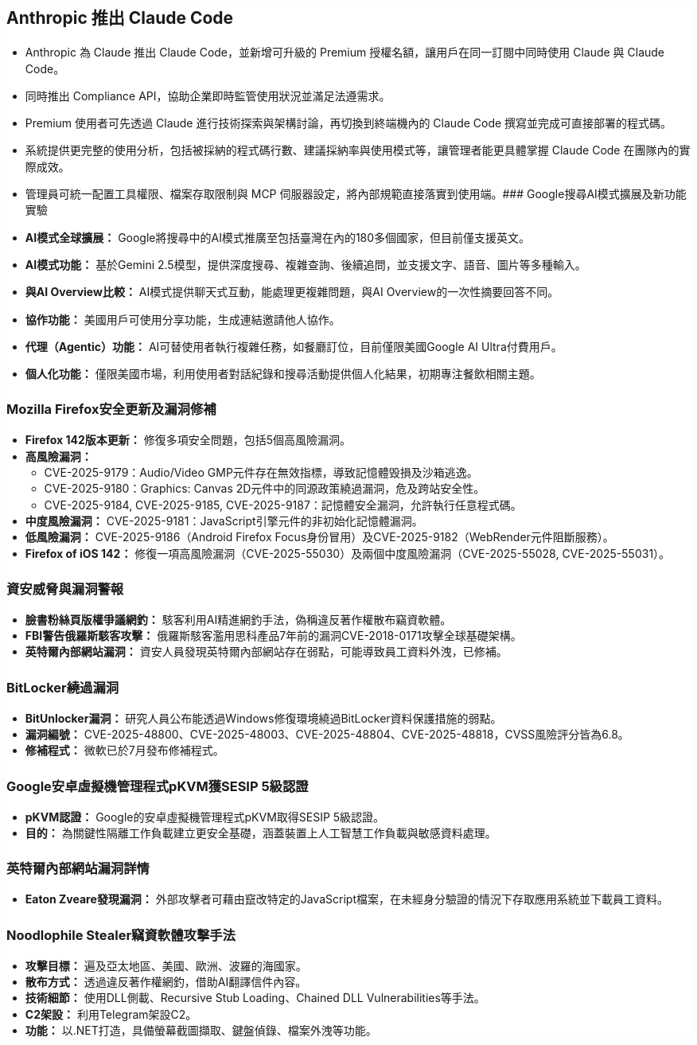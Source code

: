 ## Anthropic 推出 Claude Code

*   Anthropic 為 Claude 推出 Claude Code，並新增可升級的 Premium 授權名額，讓用戶在同一訂閱中同時使用 Claude 與 Claude Code。
*   同時推出 Compliance API，協助企業即時監管使用狀況並滿足法遵需求。
*   Premium 使用者可先透過 Claude 進行技術探索與架構討論，再切換到終端機內的 Claude Code 撰寫並完成可直接部署的程式碼。
*   系統提供更完整的使用分析，包括被採納的程式碼行數、建議採納率與使用模式等，讓管理者能更具體掌握 Claude Code 在團隊內的實際成效。
*   管理員可統一配置工具權限、檔案存取限制與 MCP 伺服器設定，將內部規範直接落實到使用端。### Google搜尋AI模式擴展及新功能實驗

*   **AI模式全球擴展：** Google將搜尋中的AI模式推廣至包括臺灣在內的180多個國家，但目前僅支援英文。
*   **AI模式功能：** 基於Gemini 2.5模型，提供深度搜尋、複雜查詢、後續追問，並支援文字、語音、圖片等多種輸入。
*   **與AI Overview比較：** AI模式提供聊天式互動，能處理更複雜問題，與AI Overview的一次性摘要回答不同。
*   **協作功能：** 美國用戶可使用分享功能，生成連結邀請他人協作。
*   **代理（Agentic）功能：** AI可替使用者執行複雜任務，如餐廳訂位，目前僅限美國Google AI Ultra付費用戶。
*   **個人化功能：** 僅限美國市場，利用使用者對話紀錄和搜尋活動提供個人化結果，初期專注餐飲相關主題。

### Mozilla Firefox安全更新及漏洞修補

*   **Firefox 142版本更新：** 修復多項安全問題，包括5個高風險漏洞。
*   **高風險漏洞：**
    *   CVE-2025-9179：Audio/Video GMP元件存在無效指標，導致記憶體毁損及沙箱逃逸。
    *   CVE-2025-9180：Graphics: Canvas 2D元件中的同源政策繞過漏洞，危及跨站安全性。
    *   CVE-2025-9184, CVE-2025-9185, CVE-2025-9187：記憶體安全漏洞，允許執行任意程式碼。
*   **中度風險漏洞：** CVE-2025-9181：JavaScript引擎元件的非初始化記憶體漏洞。
*   **低風險漏洞：** CVE-2025-9186（Android Firefox Focus身份冒用）及CVE-2025-9182（WebRender元件阻斷服務）。
*   **Firefox of iOS 142：** 修復一項高風險漏洞（CVE-2025-55030）及兩個中度風險漏洞（CVE-2025-55028, CVE-2025-55031）。

### 資安威脅與漏洞警報

*   **臉書粉絲頁版權爭議網釣：** 駭客利用AI精進網釣手法，偽稱違反著作權散布竊資軟體。
*   **FBI警告俄羅斯駭客攻擊：** 俄羅斯駭客濫用思科產品7年前的漏洞CVE-2018-0171攻擊全球基礎架構。
*   **英特爾內部網站漏洞：** 資安人員發現英特爾內部網站存在弱點，可能導致員工資料外洩，已修補。

### BitLocker繞過漏洞

*   **BitUnlocker漏洞：** 研究人員公布能透過Windows修復環境繞過BitLocker資料保護措施的弱點。
*   **漏洞編號：** CVE-2025-48800、CVE-2025-48003、CVE-2025-48804、CVE-2025-48818，CVSS風險評分皆為6.8。
*   **修補程式：** 微軟已於7月發布修補程式。

### Google安卓虛擬機管理程式pKVM獲SESIP 5級認證

*   **pKVM認證：** Google的安卓虛擬機管理程式pKVM取得SESIP 5級認證。
*   **目的：** 為關鍵性隔離工作負載建立更安全基礎，涵蓋裝置上人工智慧工作負載與敏感資料處理。

### 英特爾內部網站漏洞詳情

*   **Eaton Zveare發現漏洞：** 外部攻擊者可藉由竄改特定的JavaScript檔案，在未經身分驗證的情況下存取應用系統並下載員工資料。

### Noodlophile Stealer竊資軟體攻擊手法

*   **攻擊目標：** 遍及亞太地區、美國、歐洲、波羅的海國家。
*   **散布方式：** 透過違反著作權網釣，借助AI翻譯信件內容。
*   **技術細節：** 使用DLL側載、Recursive Stub Loading、Chained DLL Vulnerabilities等手法。
*   **C2架設：** 利用Telegram架設C2。
*   **功能：** 以.NET打造，具備螢幕截圖擷取、鍵盤偵錄、檔案外洩等功能。
